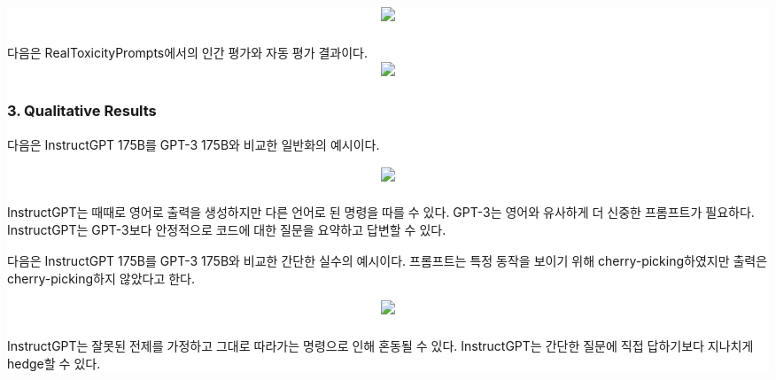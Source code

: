 <center><img src='{{"/assets/img/instructgpt/instructgpt-fig6.PNG" | relative_url}}' width="70%"></center>
<br>
다음은 RealToxicityPrompts에서의 인간 평가와 자동 평가 결과이다.

<center><img src='{{"/assets/img/instructgpt/instructgpt-fig7.PNG" | relative_url}}' width="70%"></center>

### 3. Qualitative Results
다음은 InstructGPT 175B를 GPT-3 175B와 비교한 일반화의 예시이다. 

<center><img src='{{"/assets/img/instructgpt/instructgpt-fig8.PNG" | relative_url}}' width="80%"></center>
<br>
InstructGPT는 때때로 영어로 출력을 생성하지만 다른 언어로 된 명령을 따를 수 있다. GPT-3는 영어와 유사하게 더 신중한 프롬프트가 필요하다. InstructGPT는 GPT-3보다 안정적으로 코드에 대한 질문을 요약하고 답변할 수 있다. 

다음은 InstructGPT 175B를 GPT-3 175B와 비교한 간단한 실수의 예시이다. 프롬프트는 특정 동작을 보이기 위해 cherry-picking하였지만 출력은 cherry-picking하지 않았다고 한다. 

<center><img src='{{"/assets/img/instructgpt/instructgpt-fig9.PNG" | relative_url}}' width="80%"></center>
<br>
InstructGPT는 잘못된 전제를 가정하고 그대로 따라가는 명령으로 인해 혼동될 수 있다. InstructGPT는 간단한 질문에 직접 답하기보다 지나치게 hedge할 수 있다. 